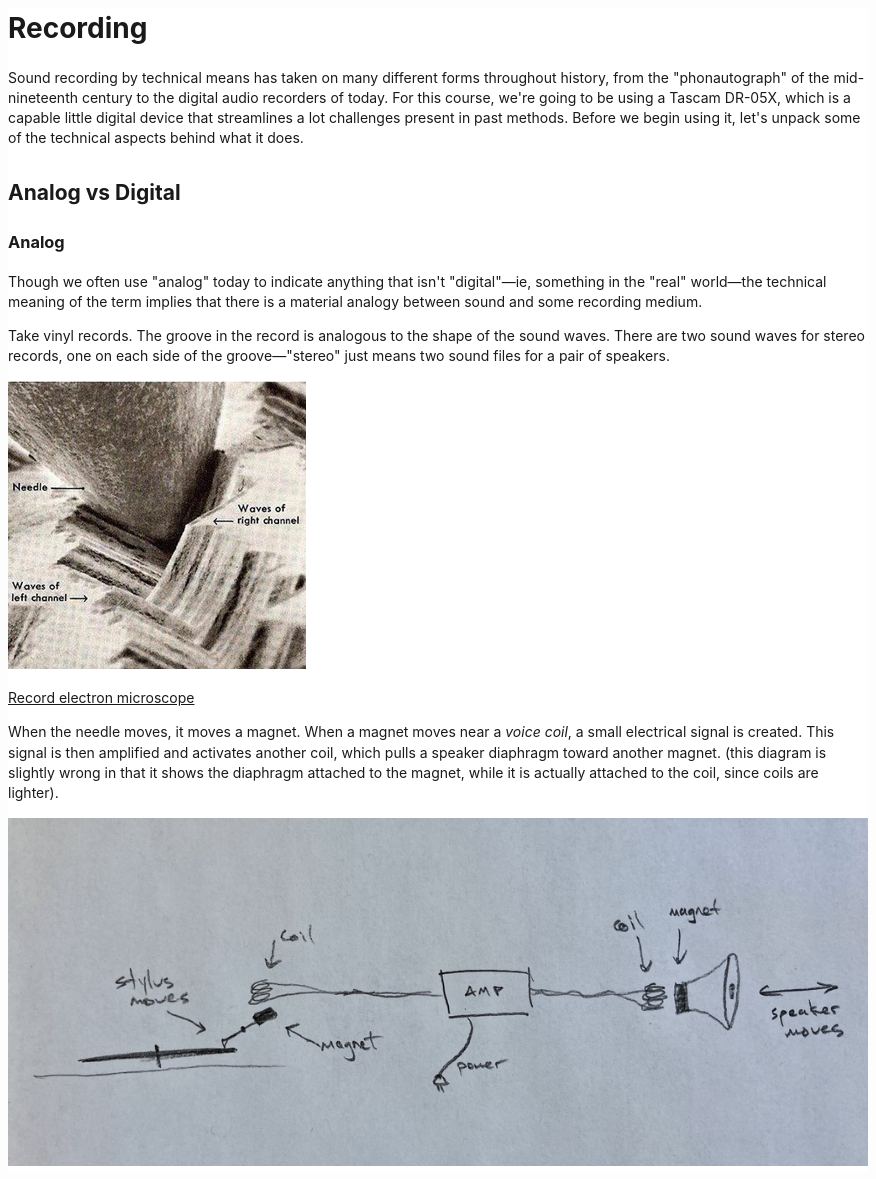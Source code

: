 # Recording

Sound recording by technical means has taken on many different forms throughout history, from the "phonautograph" of the mid-nineteenth century to the digital audio recorders of today. For this course, we're going to be using a Tascam DR-05X, which is a capable little digital device that streamlines a lot challenges present in past methods. Before we begin using it, let's unpack some of the technical aspects behind what it does.

## Analog vs Digital

### Analog

Though we often use "analog" today to indicate anything that isn't "digital"—ie, something in the "real" world—the technical meaning of the term implies that there is a material analogy between sound and some recording medium.

Take vinyl records. The groove in the record is analogous to the shape of the sound waves. There are two sound waves for stereo records, one on each side of the groove—"stereo" just means two sound files for a pair of speakers.

![](media/02_01_record_waves.png)

[Record electron microscope](media/02_01_record.mp4)

When the needle moves, it moves a magnet. When a magnet moves near a _voice coil_, a small electrical signal is created. This signal is then amplified and activates another coil, which pulls a speaker diaphragm toward another magnet. (this diagram is slightly wrong in that it shows the diaphragm attached to the magnet, while it is actually attached to the coil, since coils are lighter).

![](media/02_02_record_transduction.jpg)
